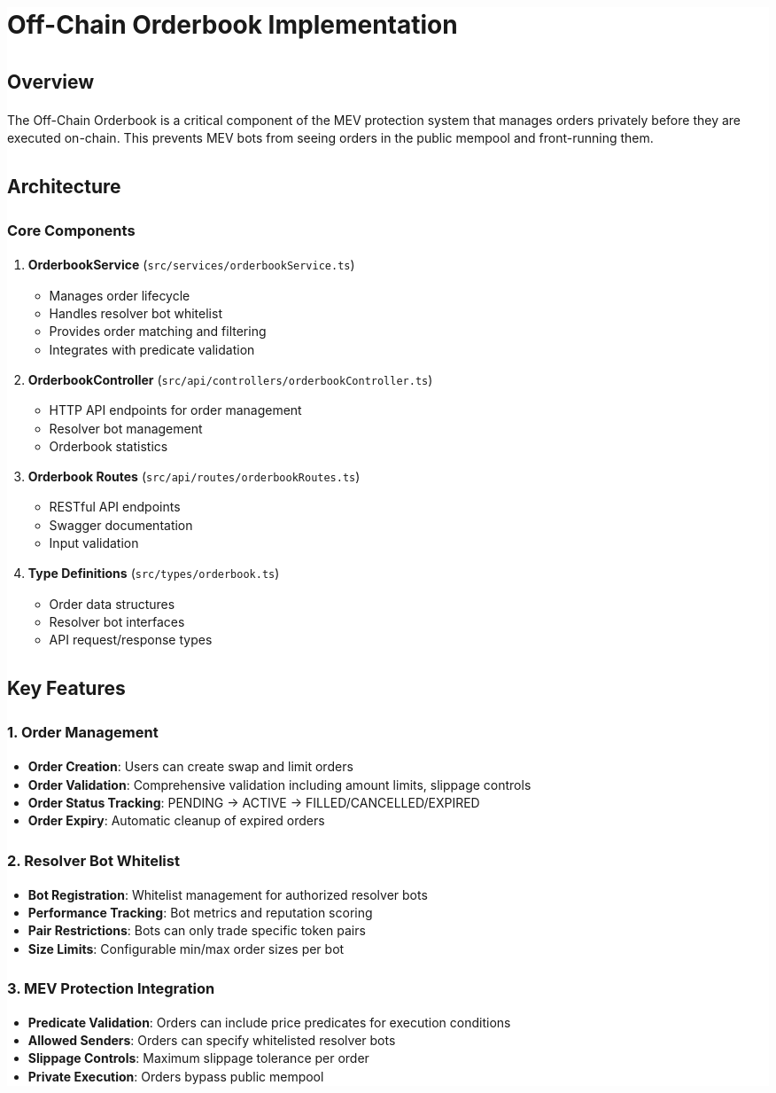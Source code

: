 # Off-Chain Orderbook Implementation

## Overview

The Off-Chain Orderbook is a critical component of the MEV protection system that manages orders privately before they are executed on-chain. This prevents MEV bots from seeing orders in the public mempool and front-running them.

## Architecture

### Core Components

1. **OrderbookService** (`src/services/orderbookService.ts`)
   - Manages order lifecycle
   - Handles resolver bot whitelist
   - Provides order matching and filtering
   - Integrates with predicate validation

2. **OrderbookController** (`src/api/controllers/orderbookController.ts`)
   - HTTP API endpoints for order management
   - Resolver bot management
   - Orderbook statistics

3. **Orderbook Routes** (`src/api/routes/orderbookRoutes.ts`)
   - RESTful API endpoints
   - Swagger documentation
   - Input validation

4. **Type Definitions** (`src/types/orderbook.ts`)
   - Order data structures
   - Resolver bot interfaces
   - API request/response types

## Key Features

### 1. Order Management
- **Order Creation**: Users can create swap and limit orders
- **Order Validation**: Comprehensive validation including amount limits, slippage controls
- **Order Status Tracking**: PENDING → ACTIVE → FILLED/CANCELLED/EXPIRED
- **Order Expiry**: Automatic cleanup of expired orders

### 2. Resolver Bot Whitelist
- **Bot Registration**: Whitelist management for authorized resolver bots
- **Performance Tracking**: Bot metrics and reputation scoring
- **Pair Restrictions**: Bots can only trade specific token pairs
- **Size Limits**: Configurable min/max order sizes per bot

### 3. MEV Protection Integration
- **Predicate Validation**: Orders can include price predicates for execution conditions
- **Allowed Senders**: Orders can specify whitelisted resolver bots
- **Slippage Controls**: Maximum slippage tolerance per order
- **Private Execution**: Orders bypass public mempool
